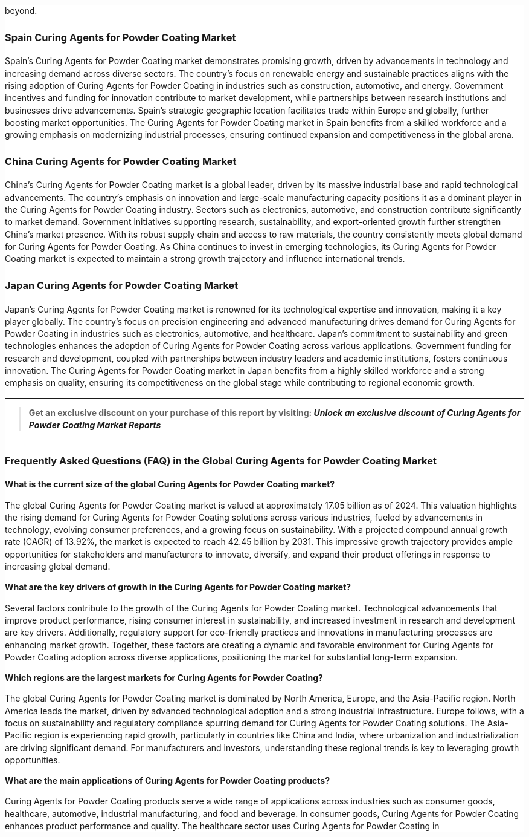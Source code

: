 beyond.</p><h3>Spain Curing Agents for Powder Coating Market</h3><p>Spain&rsquo;s Curing Agents for Powder Coating market demonstrates promising growth, driven by advancements in technology and increasing demand across diverse sectors. The country&rsquo;s focus on renewable energy and sustainable practices aligns with the rising adoption of Curing Agents for Powder Coating in industries such as construction, automotive, and energy. Government incentives and funding for innovation contribute to market development, while partnerships between research institutions and businesses drive advancements. Spain&rsquo;s strategic geographic location facilitates trade within Europe and globally, further boosting market opportunities. The Curing Agents for Powder Coating market in Spain benefits from a skilled workforce and a growing emphasis on modernizing industrial processes, ensuring continued expansion and competitiveness in the global arena.</p><h3>China Curing Agents for Powder Coating Market</h3><p>China&rsquo;s Curing Agents for Powder Coating market is a global leader, driven by its massive industrial base and rapid technological advancements. The country&rsquo;s emphasis on innovation and large-scale manufacturing capacity positions it as a dominant player in the Curing Agents for Powder Coating industry. Sectors such as electronics, automotive, and construction contribute significantly to market demand. Government initiatives supporting research, sustainability, and export-oriented growth further strengthen China&rsquo;s market presence. With its robust supply chain and access to raw materials, the country consistently meets global demand for Curing Agents for Powder Coating. As China continues to invest in emerging technologies, its Curing Agents for Powder Coating market is expected to maintain a strong growth trajectory and influence international trends.</p><h3>Japan Curing Agents for Powder Coating Market</h3><p>Japan&rsquo;s Curing Agents for Powder Coating market is renowned for its technological expertise and innovation, making it a key player globally. The country&rsquo;s focus on precision engineering and advanced manufacturing drives demand for Curing Agents for Powder Coating in industries such as electronics, automotive, and healthcare. Japan&rsquo;s commitment to sustainability and green technologies enhances the adoption of Curing Agents for Powder Coating across various applications. Government funding for research and development, coupled with partnerships between industry leaders and academic institutions, fosters continuous innovation. The Curing Agents for Powder Coating market in Japan benefits from a highly skilled workforce and a strong emphasis on quality, ensuring its competitiveness on the global stage while contributing to regional economic growth.</p><hr /><blockquote><p><strong>Get an exclusive discount on your purchase of this report by visiting: <em><a href="://marketresearchpulse.com/ask-for-discount/58216?utm_source=Github&amp;utm_medium=0114">Unlock an exclusive discount of Curing Agents for Powder Coating Market Reports</a></em>&nbsp;</strong></p></blockquote><hr /><h3>Frequently Asked Questions (FAQ) in the Global Curing Agents for Powder Coating Market</h3><p><strong>What is the current size of the global Curing Agents for Powder Coating market?</strong></p><p>The global Curing Agents for Powder Coating market is valued at approximately 17.05 billion as of 2024. This valuation highlights the rising demand for Curing Agents for Powder Coating solutions across various industries, fueled by advancements in technology, evolving consumer preferences, and a growing focus on sustainability. With a projected compound annual growth rate (CAGR) of 13.92%, the market is expected to reach 42.45 billion by 2031. This impressive growth trajectory provides ample opportunities for stakeholders and manufacturers to innovate, diversify, and expand their product offerings in response to increasing global demand.</p><p><strong>What are the key drivers of growth in the Curing Agents for Powder Coating market?</strong></p><p>Several factors contribute to the growth of the Curing Agents for Powder Coating market. Technological advancements that improve product performance, rising consumer interest in sustainability, and increased investment in research and development are key drivers. Additionally, regulatory support for eco-friendly practices and innovations in manufacturing processes are enhancing market growth. Together, these factors are creating a dynamic and favorable environment for Curing Agents for Powder Coating adoption across diverse applications, positioning the market for substantial long-term expansion.</p><p><strong>Which regions are the largest markets for Curing Agents for Powder Coating?</strong></p><p>The global Curing Agents for Powder Coating market is dominated by North America, Europe, and the Asia-Pacific region. North America leads the market, driven by advanced technological adoption and a strong industrial infrastructure. Europe follows, with a focus on sustainability and regulatory compliance spurring demand for Curing Agents for Powder Coating solutions. The Asia-Pacific region is experiencing rapid growth, particularly in countries like China and India, where urbanization and industrialization are driving significant demand. For manufacturers and investors, understanding these regional trends is key to leveraging growth opportunities.</p><p><strong>What are the main applications of Curing Agents for Powder Coating products?</strong></p><p>Curing Agents for Powder Coating products serve a wide range of applications across industries such as consumer goods, healthcare, automotive, industrial manufacturing, and food and beverage. In consumer goods, Curing Agents for Powder Coating enhances product performance and quality. The healthcare sector uses Curing Agents for Powder Coating in